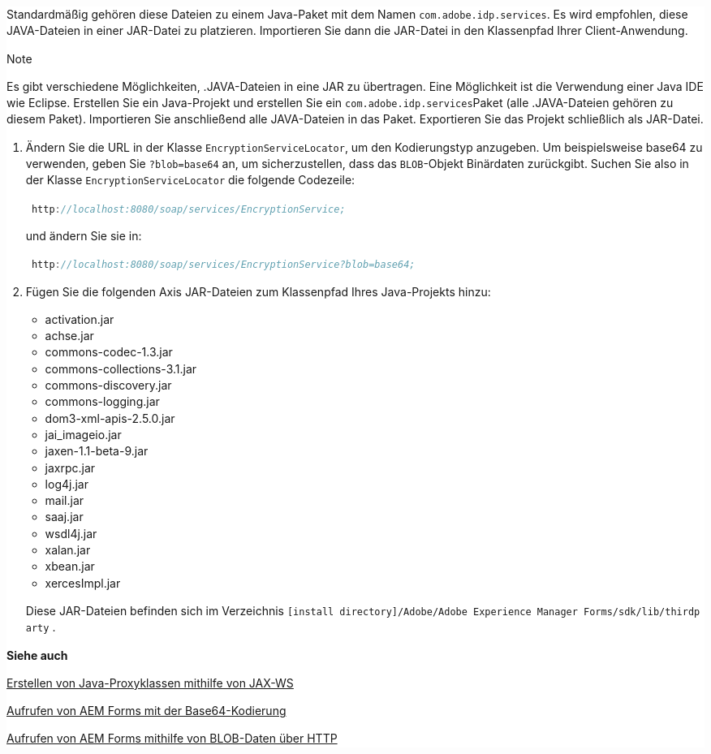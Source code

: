    Standardmäßig gehören diese Dateien zu einem Java-Paket mit dem Namen `com.adobe.idp.services`. Es wird empfohlen, diese JAVA-Dateien in einer JAR-Datei zu platzieren. Importieren Sie dann die JAR-Datei in den Klassenpfad Ihrer Client-Anwendung.

   >[!NOTE]
   >
   >Es gibt verschiedene Möglichkeiten, .JAVA-Dateien in eine JAR zu übertragen. Eine Möglichkeit ist die Verwendung einer Java IDE wie Eclipse. Erstellen Sie ein Java-Projekt und erstellen Sie ein `com.adobe.idp.services`Paket (alle .JAVA-Dateien gehören zu diesem Paket). Importieren Sie anschließend alle JAVA-Dateien in das Paket. Exportieren Sie das Projekt schließlich als JAR-Datei.

1. Ändern Sie die URL in der Klasse `EncryptionServiceLocator`, um den Kodierungstyp anzugeben. Um beispielsweise base64 zu verwenden, geben Sie `?blob=base64` an, um sicherzustellen, dass das `BLOB`-Objekt Binärdaten zurückgibt. Suchen Sie also in der Klasse `EncryptionServiceLocator` die folgende Codezeile:

   ```java
    http://localhost:8080/soap/services/EncryptionService;
   ```

   und ändern Sie sie in:

   ```java
    http://localhost:8080/soap/services/EncryptionService?blob=base64;
   ```

1. Fügen Sie die folgenden Axis JAR-Dateien zum Klassenpfad Ihres Java-Projekts hinzu:

   * activation.jar
   * achse.jar
   * commons-codec-1.3.jar
   * commons-collections-3.1.jar
   * commons-discovery.jar
   * commons-logging.jar
   * dom3-xml-apis-2.5.0.jar
   * jai_imageio.jar
   * jaxen-1.1-beta-9.jar
   * jaxrpc.jar
   * log4j.jar
   * mail.jar
   * saaj.jar
   * wsdl4j.jar
   * xalan.jar
   * xbean.jar
   * xercesImpl.jar

   Diese JAR-Dateien befinden sich im Verzeichnis `[install directory]/Adobe/Adobe Experience Manager Forms/sdk/lib/thirdparty` .

**Siehe auch**

[Erstellen von Java-Proxyklassen mithilfe von JAX-WS](#creating-java-proxy-classes-using-jax-ws)

[Aufrufen von AEM Forms mit der Base64-Kodierung](#invoking-aem-forms-using-base64-encoding)

[Aufrufen von AEM Forms mithilfe von BLOB-Daten über HTTP](#invoking-aem-forms-using-blob-data-over-http)
